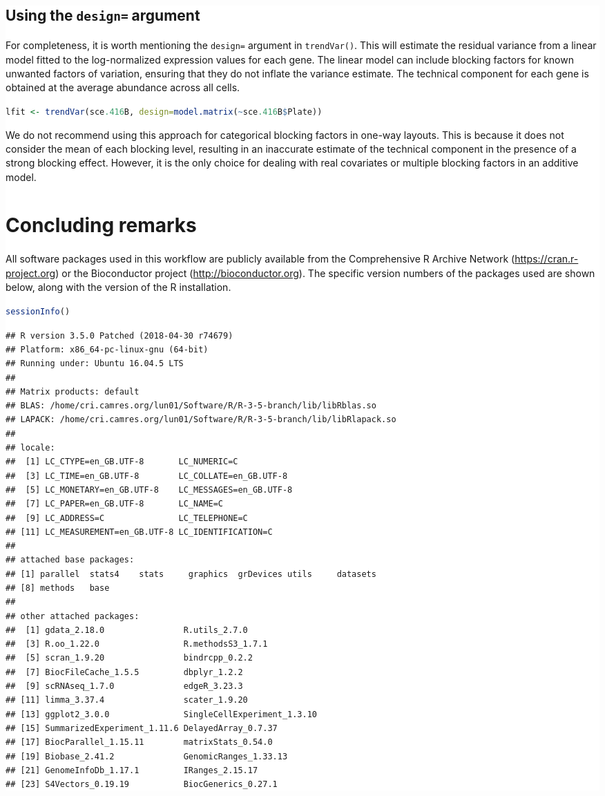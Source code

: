## Using the `design=` argument

For completeness, it is worth mentioning the `design=` argument in `trendVar()`.
This will estimate the residual variance from a linear model fitted to the log-normalized expression values for each gene.
The linear model can include blocking factors for known unwanted factors of variation, ensuring that they do not inflate the variance estimate.
The technical component for each gene is obtained at the average abundance across all cells.


```r
lfit <- trendVar(sce.416B, design=model.matrix(~sce.416B$Plate))
```

We do not recommend using this approach for categorical blocking factors in one-way layouts.
This is because it does not consider the mean of each blocking level, resulting in an inaccurate estimate of the technical component in the presence of a strong blocking effect. 
However, it is the only choice for dealing with real covariates or multiple blocking factors in an additive model.

# Concluding remarks 

All software packages used in this workflow are publicly available from the Comprehensive R Archive Network (https://cran.r-project.org) or the Bioconductor project (http://bioconductor.org).
The specific version numbers of the packages used are shown below, along with the version of the R installation.


```r
sessionInfo()
```

```
## R version 3.5.0 Patched (2018-04-30 r74679)
## Platform: x86_64-pc-linux-gnu (64-bit)
## Running under: Ubuntu 16.04.5 LTS
## 
## Matrix products: default
## BLAS: /home/cri.camres.org/lun01/Software/R/R-3-5-branch/lib/libRblas.so
## LAPACK: /home/cri.camres.org/lun01/Software/R/R-3-5-branch/lib/libRlapack.so
## 
## locale:
##  [1] LC_CTYPE=en_GB.UTF-8       LC_NUMERIC=C              
##  [3] LC_TIME=en_GB.UTF-8        LC_COLLATE=en_GB.UTF-8    
##  [5] LC_MONETARY=en_GB.UTF-8    LC_MESSAGES=en_GB.UTF-8   
##  [7] LC_PAPER=en_GB.UTF-8       LC_NAME=C                 
##  [9] LC_ADDRESS=C               LC_TELEPHONE=C            
## [11] LC_MEASUREMENT=en_GB.UTF-8 LC_IDENTIFICATION=C       
## 
## attached base packages:
## [1] parallel  stats4    stats     graphics  grDevices utils     datasets 
## [8] methods   base     
## 
## other attached packages:
##  [1] gdata_2.18.0                R.utils_2.7.0              
##  [3] R.oo_1.22.0                 R.methodsS3_1.7.1          
##  [5] scran_1.9.20                bindrcpp_0.2.2             
##  [7] BiocFileCache_1.5.5         dbplyr_1.2.2               
##  [9] scRNAseq_1.7.0              edgeR_3.23.3               
## [11] limma_3.37.4                scater_1.9.20              
## [13] ggplot2_3.0.0               SingleCellExperiment_1.3.10
## [15] SummarizedExperiment_1.11.6 DelayedArray_0.7.37        
## [17] BiocParallel_1.15.11        matrixStats_0.54.0         
## [19] Biobase_2.41.2              GenomicRanges_1.33.13      
## [21] GenomeInfoDb_1.17.1         IRanges_2.15.17            
## [23] S4Vectors_0.19.19           BiocGenerics_0.27.1        
```